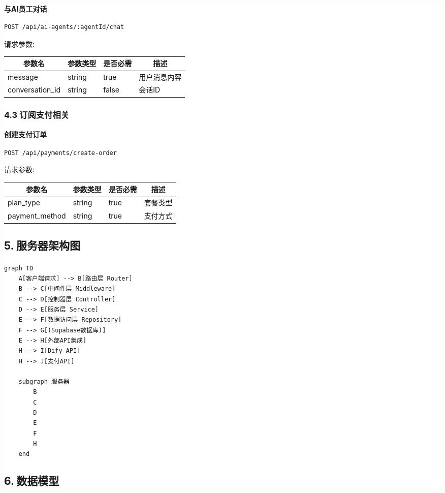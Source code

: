 **与AI员工对话**

```
POST /api/ai-agents/:agentId/chat
```

请求参数:

| 参数名              | 参数类型   | 是否必需  | 描述     |
| ---------------- | ------ | ----- | ------ |
| message          | string | true  | 用户消息内容 |
| conversation\_id | string | false | 会话ID   |

### 4.3 订阅支付相关

**创建支付订单**

```
POST /api/payments/create-order
```

请求参数:

| 参数名             | 参数类型   | 是否必需 | 描述   |
| --------------- | ------ | ---- | ---- |
| plan\_type      | string | true | 套餐类型 |
| payment\_method | string | true | 支付方式 |

## 5. 服务器架构图

```mermaid
graph TD
    A[客户端请求] --> B[路由层 Router]
    B --> C[中间件层 Middleware]
    C --> D[控制器层 Controller]
    D --> E[服务层 Service]
    E --> F[数据访问层 Repository]
    F --> G[(Supabase数据库)]
    E --> H[外部API集成]
    H --> I[Dify API]
    H --> J[支付API]

    subgraph 服务器
        B
        C
        D
        E
        F
        H
    end
```

## 6. 数据模型

